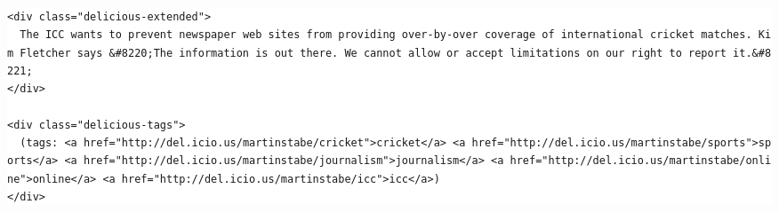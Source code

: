     <div class="delicious-extended">
      The ICC wants to prevent newspaper web sites from providing over-by-over coverage of international cricket matches. Kim Fletcher says &#8220;The information is out there. We cannot allow or accept limitations on our right to report it.&#8221;
    </div>
    
    <div class="delicious-tags">
      (tags: <a href="http://del.icio.us/martinstabe/cricket">cricket</a> <a href="http://del.icio.us/martinstabe/sports">sports</a> <a href="http://del.icio.us/martinstabe/journalism">journalism</a> <a href="http://del.icio.us/martinstabe/online">online</a> <a href="http://del.icio.us/martinstabe/icc">icc</a>)
    </div>
  </li>
</ul>